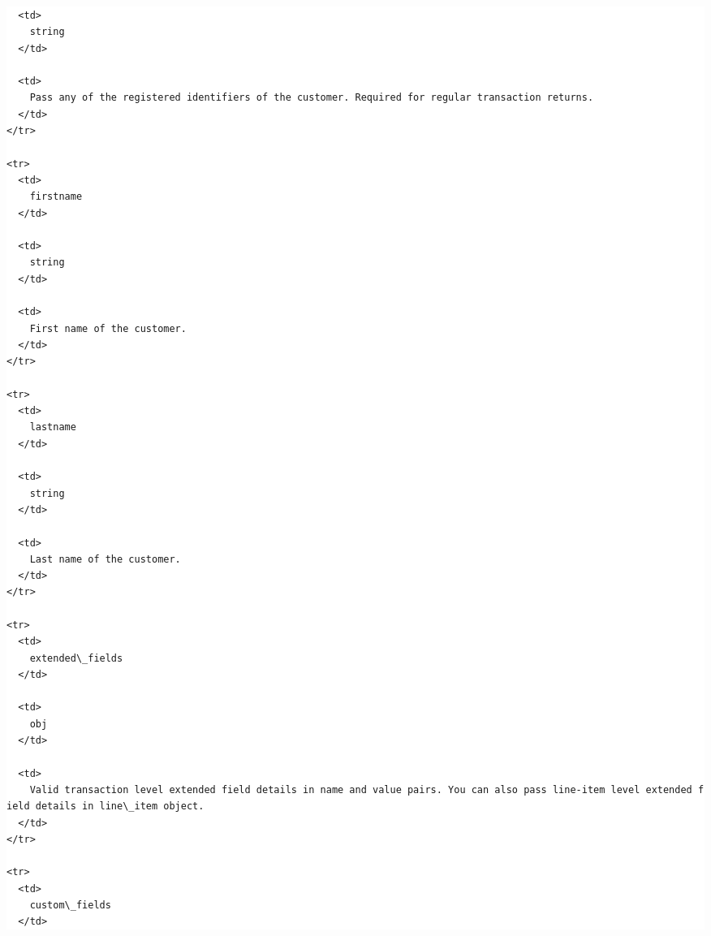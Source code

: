       <td>
        string
      </td>

      <td>
        Pass any of the registered identifiers of the customer. Required for regular transaction returns.
      </td>
    </tr>

    <tr>
      <td>
        firstname
      </td>

      <td>
        string
      </td>

      <td>
        First name of the customer.
      </td>
    </tr>

    <tr>
      <td>
        lastname
      </td>

      <td>
        string
      </td>

      <td>
        Last name of the customer.
      </td>
    </tr>

    <tr>
      <td>
        extended\_fields
      </td>

      <td>
        obj
      </td>

      <td>
        Valid transaction level extended field details in name and value pairs. You can also pass line-item level extended field details in line\_item object.
      </td>
    </tr>

    <tr>
      <td>
        custom\_fields
      </td>
